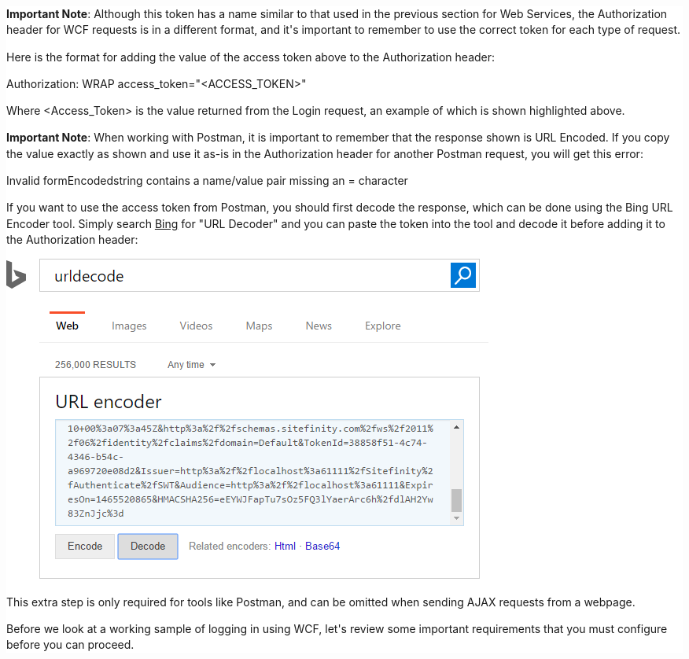 **Important Note**: Although this token has a name similar to that used
in the previous section for Web Services, the Authorization header for
WCF requests is in a different format, and it's important to remember to
use the correct token for each type of request.

Here is the format for adding the value of the access token above to the
Authorization header:

Authorization: WRAP access\_token=\"\<ACCESS\_TOKEN\>\"

Where \<Access\_Token\> is the value returned from the Login request, an
example of which is shown highlighted above.

**Important Note**: When working with Postman, it is important to
remember that the response shown is URL Encoded. If you copy the value
exactly as shown and use it as-is in the Authorization header for
another Postman request, you will get this error:

Invalid formEncodedstring contains a name/value pair missing an =
character

If you want to use the access token from Postman, you should first
decode the response, which can be done using the Bing URL Encoder tool.
Simply search [Bing](http://www.bing.com/search?q=url+decoder) for "URL
Decoder" and you can paste the token into the tool and decode it before
adding it to the Authorization header:

![](../media/image94.png)

This extra step is only required for tools like Postman, and can be
omitted when sending AJAX requests from a webpage.

Before we look at a working sample of logging in using WCF, let's review
some important requirements that you must configure before you can
proceed.
